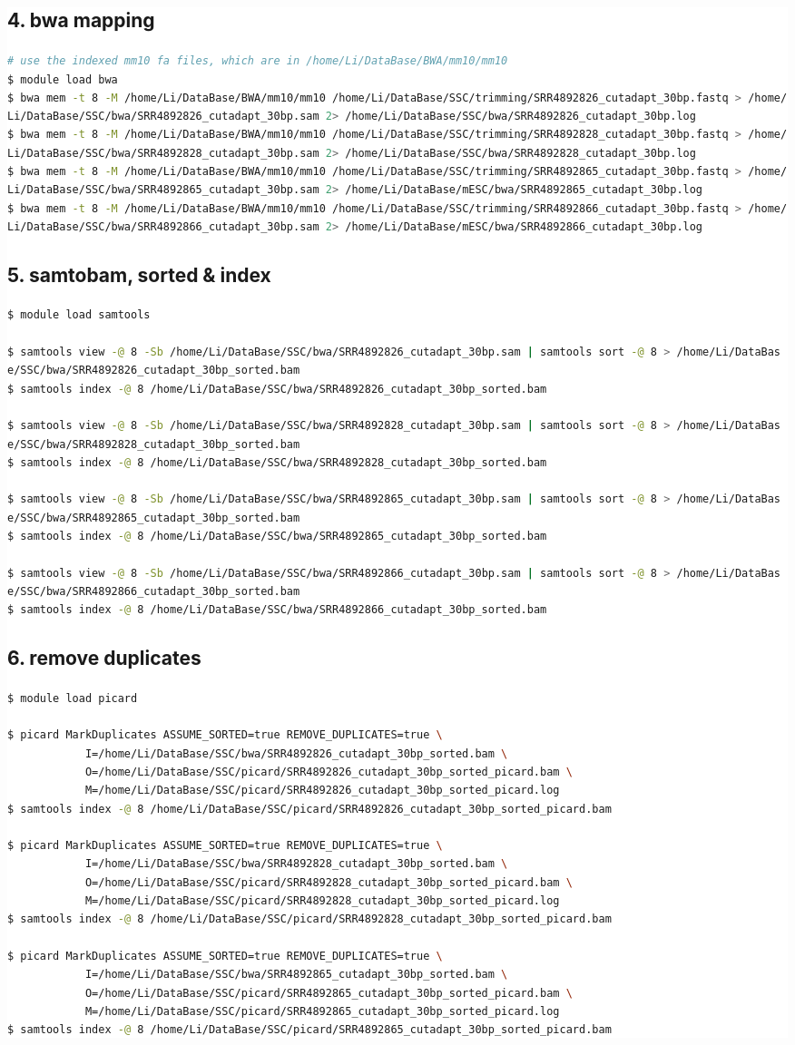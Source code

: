 ## 4. bwa mapping

```bash
# use the indexed mm10 fa files, which are in /home/Li/DataBase/BWA/mm10/mm10
$ module load bwa
$ bwa mem -t 8 -M /home/Li/DataBase/BWA/mm10/mm10 /home/Li/DataBase/SSC/trimming/SRR4892826_cutadapt_30bp.fastq > /home/Li/DataBase/SSC/bwa/SRR4892826_cutadapt_30bp.sam 2> /home/Li/DataBase/SSC/bwa/SRR4892826_cutadapt_30bp.log
$ bwa mem -t 8 -M /home/Li/DataBase/BWA/mm10/mm10 /home/Li/DataBase/SSC/trimming/SRR4892828_cutadapt_30bp.fastq > /home/Li/DataBase/SSC/bwa/SRR4892828_cutadapt_30bp.sam 2> /home/Li/DataBase/SSC/bwa/SRR4892828_cutadapt_30bp.log
$ bwa mem -t 8 -M /home/Li/DataBase/BWA/mm10/mm10 /home/Li/DataBase/SSC/trimming/SRR4892865_cutadapt_30bp.fastq > /home/Li/DataBase/SSC/bwa/SRR4892865_cutadapt_30bp.sam 2> /home/Li/DataBase/mESC/bwa/SRR4892865_cutadapt_30bp.log
$ bwa mem -t 8 -M /home/Li/DataBase/BWA/mm10/mm10 /home/Li/DataBase/SSC/trimming/SRR4892866_cutadapt_30bp.fastq > /home/Li/DataBase/SSC/bwa/SRR4892866_cutadapt_30bp.sam 2> /home/Li/DataBase/mESC/bwa/SRR4892866_cutadapt_30bp.log
```

## 5. samtobam, sorted & index

```bash
$ module load samtools

$ samtools view -@ 8 -Sb /home/Li/DataBase/SSC/bwa/SRR4892826_cutadapt_30bp.sam | samtools sort -@ 8 > /home/Li/DataBase/SSC/bwa/SRR4892826_cutadapt_30bp_sorted.bam
$ samtools index -@ 8 /home/Li/DataBase/SSC/bwa/SRR4892826_cutadapt_30bp_sorted.bam

$ samtools view -@ 8 -Sb /home/Li/DataBase/SSC/bwa/SRR4892828_cutadapt_30bp.sam | samtools sort -@ 8 > /home/Li/DataBase/SSC/bwa/SRR4892828_cutadapt_30bp_sorted.bam
$ samtools index -@ 8 /home/Li/DataBase/SSC/bwa/SRR4892828_cutadapt_30bp_sorted.bam

$ samtools view -@ 8 -Sb /home/Li/DataBase/SSC/bwa/SRR4892865_cutadapt_30bp.sam | samtools sort -@ 8 > /home/Li/DataBase/SSC/bwa/SRR4892865_cutadapt_30bp_sorted.bam
$ samtools index -@ 8 /home/Li/DataBase/SSC/bwa/SRR4892865_cutadapt_30bp_sorted.bam

$ samtools view -@ 8 -Sb /home/Li/DataBase/SSC/bwa/SRR4892866_cutadapt_30bp.sam | samtools sort -@ 8 > /home/Li/DataBase/SSC/bwa/SRR4892866_cutadapt_30bp_sorted.bam
$ samtools index -@ 8 /home/Li/DataBase/SSC/bwa/SRR4892866_cutadapt_30bp_sorted.bam
```

## 6. remove duplicates

```bash
$ module load picard

$ picard MarkDuplicates ASSUME_SORTED=true REMOVE_DUPLICATES=true \
            I=/home/Li/DataBase/SSC/bwa/SRR4892826_cutadapt_30bp_sorted.bam \
            O=/home/Li/DataBase/SSC/picard/SRR4892826_cutadapt_30bp_sorted_picard.bam \
            M=/home/Li/DataBase/SSC/picard/SRR4892826_cutadapt_30bp_sorted_picard.log
$ samtools index -@ 8 /home/Li/DataBase/SSC/picard/SRR4892826_cutadapt_30bp_sorted_picard.bam

$ picard MarkDuplicates ASSUME_SORTED=true REMOVE_DUPLICATES=true \
            I=/home/Li/DataBase/SSC/bwa/SRR4892828_cutadapt_30bp_sorted.bam \
            O=/home/Li/DataBase/SSC/picard/SRR4892828_cutadapt_30bp_sorted_picard.bam \
            M=/home/Li/DataBase/SSC/picard/SRR4892828_cutadapt_30bp_sorted_picard.log
$ samtools index -@ 8 /home/Li/DataBase/SSC/picard/SRR4892828_cutadapt_30bp_sorted_picard.bam

$ picard MarkDuplicates ASSUME_SORTED=true REMOVE_DUPLICATES=true \
            I=/home/Li/DataBase/SSC/bwa/SRR4892865_cutadapt_30bp_sorted.bam \
            O=/home/Li/DataBase/SSC/picard/SRR4892865_cutadapt_30bp_sorted_picard.bam \
            M=/home/Li/DataBase/SSC/picard/SRR4892865_cutadapt_30bp_sorted_picard.log
$ samtools index -@ 8 /home/Li/DataBase/SSC/picard/SRR4892865_cutadapt_30bp_sorted_picard.bam
```